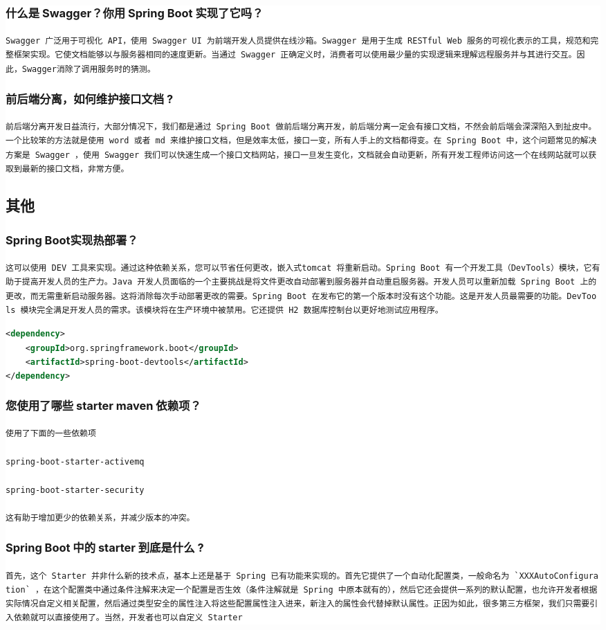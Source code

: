 
### 什么是 Swagger？你用 Spring Boot 实现了它吗？

```
Swagger 广泛用于可视化 API，使用 Swagger UI 为前端开发人员提供在线沙箱。Swagger 是用于生成 RESTful Web 服务的可视化表示的工具，规范和完整框架实现。它使文档能够以与服务器相同的速度更新。当通过 Swagger 正确定义时，消费者可以使用最少量的实现逻辑来理解远程服务并与其进行交互。因此，Swagger消除了调用服务时的猜测。
```



### 前后端分离，如何维护接口文档 ?

```
前后端分离开发日益流行，大部分情况下，我们都是通过 Spring Boot 做前后端分离开发，前后端分离一定会有接口文档，不然会前后端会深深陷入到扯皮中。一个比较笨的方法就是使用 word 或者 md 来维护接口文档，但是效率太低，接口一变，所有人手上的文档都得变。在 Spring Boot 中，这个问题常见的解决方案是 Swagger ，使用 Swagger 我们可以快速生成一个接口文档网站，接口一旦发生变化，文档就会自动更新，所有开发工程师访问这一个在线网站就可以获取到最新的接口文档，非常方便。
```



## 其他

### Spring Boot实现热部署？

```
这可以使用 DEV 工具来实现。通过这种依赖关系，您可以节省任何更改，嵌入式tomcat 将重新启动。Spring Boot 有一个开发工具（DevTools）模块，它有助于提高开发人员的生产力。Java 开发人员面临的一个主要挑战是将文件更改自动部署到服务器并自动重启服务器。开发人员可以重新加载 Spring Boot 上的更改，而无需重新启动服务器。这将消除每次手动部署更改的需要。Spring Boot 在发布它的第一个版本时没有这个功能。这是开发人员最需要的功能。DevTools 模块完全满足开发人员的需求。该模块将在生产环境中被禁用。它还提供 H2 数据库控制台以更好地测试应用程序。
```

```xml
<dependency>
    <groupId>org.springframework.boot</groupId>
    <artifactId>spring-boot-devtools</artifactId>
</dependency>
```

### 您使用了哪些 starter maven 依赖项？

```
使用了下面的一些依赖项

spring-boot-starter-activemq

spring-boot-starter-security

这有助于增加更少的依赖关系，并减少版本的冲突。
```



### Spring Boot 中的 starter 到底是什么 ?

```
首先，这个 Starter 并非什么新的技术点，基本上还是基于 Spring 已有功能来实现的。首先它提供了一个自动化配置类，一般命名为 `XXXAutoConfiguration` ，在这个配置类中通过条件注解来决定一个配置是否生效（条件注解就是 Spring 中原本就有的），然后它还会提供一系列的默认配置，也允许开发者根据实际情况自定义相关配置，然后通过类型安全的属性注入将这些配置属性注入进来，新注入的属性会代替掉默认属性。正因为如此，很多第三方框架，我们只需要引入依赖就可以直接使用了。当然，开发者也可以自定义 Starter
```
